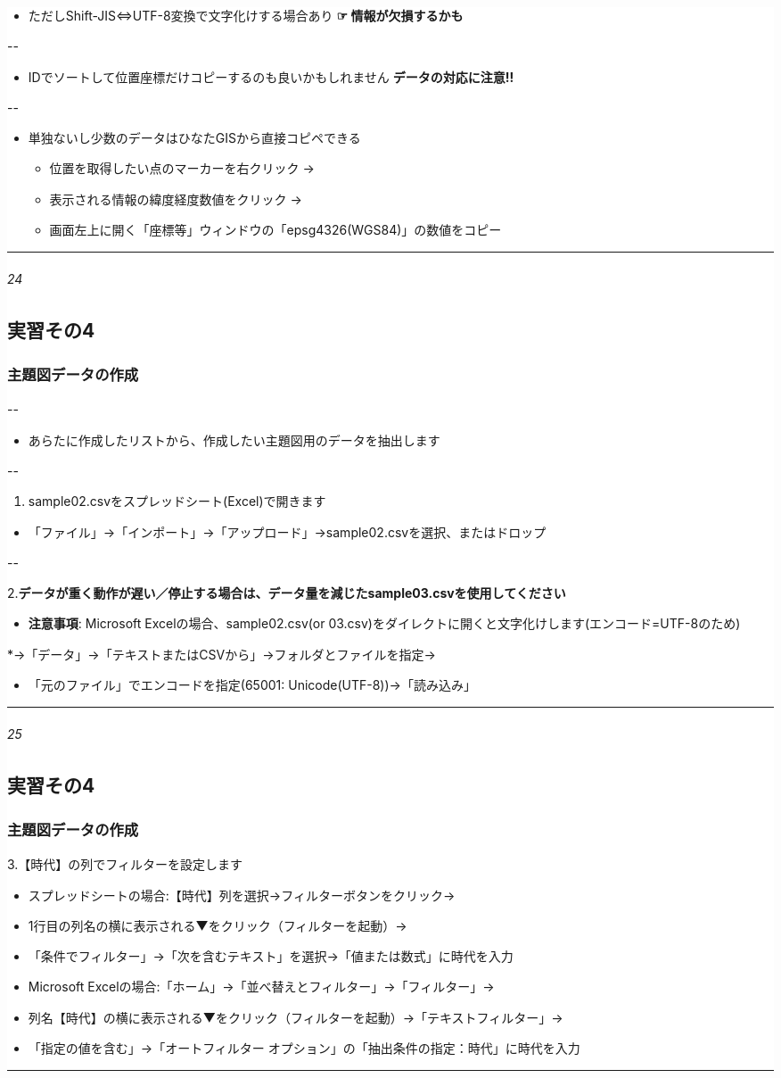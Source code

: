 * ただしShift-JIS⇔UTF-8変換で文字化けする場合あり **☞ 情報が欠損するかも**

--

* IDでソートして位置座標だけコピーするのも良いかもしれません **データの対応に注意!!**

--

* 単独ないし少数のデータはひなたGISから直接コピペできる

    * 位置を取得したい点のマーカーを右クリック →
    
    * 表示される情報の緯度経度数値をクリック →
    
    * 画面左上に開く「座標等」ウィンドウの「epsg4326(WGS84)」の数値をコピー

---
###### 24
## 実習その4
### 主題図データの作成

--

* あらたに作成したリストから、作成したい主題図用のデータを抽出します

--

1. sample02.csvをスプレッドシート(Excel)で開きます

* 「ファイル」→「インポート」→「アップロード」→sample02.csvを選択、またはドロップ

--

2.**データが重く動作が遅い／停止する場合は、データ量を減じたsample03.csvを使用してください**

* **注意事項**: Microsoft Excelの場合、sample02.csv(or 03.csv)をダイレクトに開くと文字化けします(エンコード=UTF-8のため)

*→「データ」→「テキストまたはCSVから」→フォルダとファイルを指定→

* 「元のファイル」でエンコードを指定(65001: Unicode(UTF-8))→「読み込み」

---
###### 25
## 実習その4
### 主題図データの作成
3.【時代】の列でフィルターを設定します

* スプレッドシートの場合:【時代】列を選択→フィルターボタンをクリック→  

* 1行目の列名の横に表示される▼をクリック（フィルターを起動）→

* 「条件でフィルター」→「次を含むテキスト」を選択→「値または数式」に時代を入力

* Microsoft Excelの場合:「ホーム」→「並べ替えとフィルター」→「フィルター」→

* 列名【時代】の横に表示される▼をクリック（フィルターを起動）→「テキストフィルター」→

* 「指定の値を含む」→「オートフィルター オプション」の「抽出条件の指定：時代」に時代を入力

---